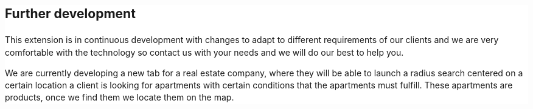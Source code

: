 Further development
-------------------

This extension is in continuous development with changes to adapt to
different requirements of our clients and we are very comfortable with
the technology so contact us with your needs and we will do our best to
help you.

We are currently developing a new tab for a real estate company, where
they will be able to launch a radius search centered on a certain
location a client is looking for apartments with certain conditions that
the apartments must fulfill. These apartments are products, once we find
them we locate them on the map.
